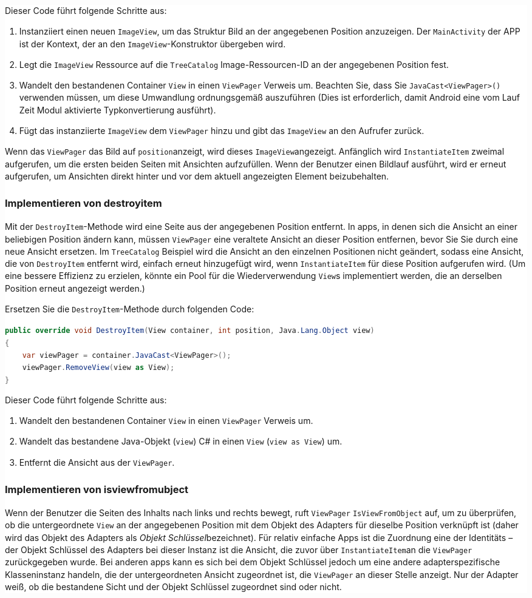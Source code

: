 Dieser Code führt folgende Schritte aus:

1. Instanziiert einen neuen `ImageView`, um das Struktur Bild an der angegebenen Position anzuzeigen. Der `MainActivity` der APP ist der Kontext, der an den `ImageView`-Konstruktor übergeben wird.

2. Legt die `ImageView` Ressource auf die `TreeCatalog` Image-Ressourcen-ID an der angegebenen Position fest.

3. Wandelt den bestandenen Container `View` in einen `ViewPager` Verweis um.
    Beachten Sie, dass Sie `JavaCast<ViewPager>()` verwenden müssen, um diese Umwandlung ordnungsgemäß auszuführen (Dies ist erforderlich, damit Android eine vom Lauf Zeit Modul aktivierte Typkonvertierung ausführt).

4. Fügt das instanziierte `ImageView` dem `ViewPager` hinzu und gibt das `ImageView` an den Aufrufer zurück.

Wenn das `ViewPager` das Bild auf `position`anzeigt, wird dieses `ImageView`angezeigt. Anfänglich wird `InstantiateItem` zweimal aufgerufen, um die ersten beiden Seiten mit Ansichten aufzufüllen. Wenn der Benutzer einen Bildlauf ausführt, wird er erneut aufgerufen, um Ansichten direkt hinter und vor dem aktuell angezeigten Element beizubehalten. 

### <a name="implement-destroyitem"></a>Implementieren von destroyitem

Mit der `DestroyItem`-Methode wird eine Seite aus der angegebenen Position entfernt. In apps, in denen sich die Ansicht an einer beliebigen Position ändern kann, müssen `ViewPager` eine veraltete Ansicht an dieser Position entfernen, bevor Sie Sie durch eine neue Ansicht ersetzen. Im `TreeCatalog` Beispiel wird die Ansicht an den einzelnen Positionen nicht geändert, sodass eine Ansicht, die von `DestroyItem` entfernt wird, einfach erneut hinzugefügt wird, wenn `InstantiateItem` für diese Position aufgerufen wird. (Um eine bessere Effizienz zu erzielen, könnte ein Pool für die Wiederverwendung `View`s implementiert werden, die an derselben Position erneut angezeigt werden.) 

Ersetzen Sie die `DestroyItem`-Methode durch folgenden Code: 

```csharp
public override void DestroyItem(View container, int position, Java.Lang.Object view)
{
    var viewPager = container.JavaCast<ViewPager>();
    viewPager.RemoveView(view as View);
}
```

Dieser Code führt folgende Schritte aus:

1. Wandelt den bestandenen Container `View` in einen `ViewPager` Verweis um.

2. Wandelt das bestandene Java-Objekt (`view`) C# in einen `View` (`view as View`) um.

3. Entfernt die Ansicht aus der `ViewPager`. 

### <a name="implement-isviewfromobject"></a>Implementieren von isviewfromubject

Wenn der Benutzer die Seiten des Inhalts nach links und rechts bewegt, ruft `ViewPager` `IsViewFromObject` auf, um zu überprüfen, ob die untergeordnete `View` an der angegebenen Position mit dem Objekt des Adapters für dieselbe Position verknüpft ist (daher wird das Objekt des Adapters als *Objekt Schlüssel*bezeichnet). Für relativ einfache Apps ist die Zuordnung eine der Identitäts &ndash; der Objekt Schlüssel des Adapters bei dieser Instanz ist die Ansicht, die zuvor über `InstantiateItem`an die `ViewPager` zurückgegeben wurde. Bei anderen apps kann es sich bei dem Objekt Schlüssel jedoch um eine andere adapterspezifische Klasseninstanz handeln, die der untergeordneten Ansicht zugeordnet ist, die `ViewPager` an dieser Stelle anzeigt. Nur der Adapter weiß, ob die bestandene Sicht und der Objekt Schlüssel zugeordnet sind oder nicht. 
